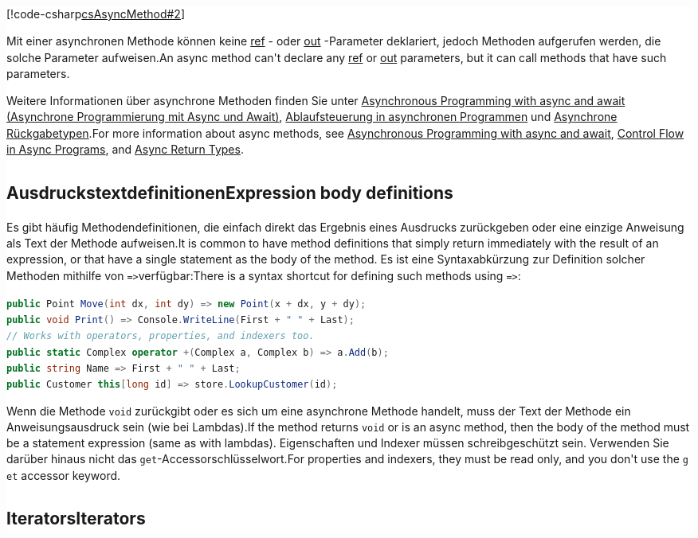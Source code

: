 [!code-csharp[csAsyncMethod#2](~/samples/snippets/csharp/VS_Snippets_VBCSharp/csasyncmethod/cs/mainwindow.xaml.cs#2)]

<span data-ttu-id="d4724-182">Mit einer asynchronen Methode können keine [ref](../../language-reference/keywords/ref.md) - oder [out](../../language-reference/keywords/out-parameter-modifier.md) -Parameter deklariert, jedoch Methoden aufgerufen werden, die solche Parameter aufweisen.</span><span class="sxs-lookup"><span data-stu-id="d4724-182">An async method can't declare any [ref](../../language-reference/keywords/ref.md) or [out](../../language-reference/keywords/out-parameter-modifier.md) parameters, but it can call methods that have such parameters.</span></span>

<span data-ttu-id="d4724-183">Weitere Informationen über asynchrone Methoden finden Sie unter [Asynchronous Programming with async and await (Asynchrone Programmierung mit Async und Await)](../concepts/async/index.md), [Ablaufsteuerung in asynchronen Programmen](../concepts/async/control-flow-in-async-programs.md) und [Asynchrone Rückgabetypen](../concepts/async/async-return-types.md).</span><span class="sxs-lookup"><span data-stu-id="d4724-183">For more information about async methods, see [Asynchronous Programming with async and await](../concepts/async/index.md), [Control Flow in Async Programs](../concepts/async/control-flow-in-async-programs.md), and [Async Return Types](../concepts/async/async-return-types.md).</span></span>

## <a name="expression-body-definitions"></a><span data-ttu-id="d4724-184">Ausdruckstextdefinitionen</span><span class="sxs-lookup"><span data-stu-id="d4724-184">Expression body definitions</span></span>

<span data-ttu-id="d4724-185">Es gibt häufig Methodendefinitionen, die einfach direkt das Ergebnis eines Ausdrucks zurückgeben oder eine einzige Anweisung als Text der Methode aufweisen.</span><span class="sxs-lookup"><span data-stu-id="d4724-185">It is common to have method definitions that simply return immediately with the result of an expression, or that have a single statement as the body of the method.</span></span> <span data-ttu-id="d4724-186">Es ist eine Syntaxabkürzung zur Definition solcher Methoden mithilfe von `=>`verfügbar:</span><span class="sxs-lookup"><span data-stu-id="d4724-186">There is a syntax shortcut for defining such methods using `=>`:</span></span>

```csharp
public Point Move(int dx, int dy) => new Point(x + dx, y + dy);
public void Print() => Console.WriteLine(First + " " + Last);
// Works with operators, properties, and indexers too.
public static Complex operator +(Complex a, Complex b) => a.Add(b);
public string Name => First + " " + Last;
public Customer this[long id] => store.LookupCustomer(id);
```

<span data-ttu-id="d4724-187">Wenn die Methode `void` zurückgibt oder es sich um eine asynchrone Methode handelt, muss der Text der Methode ein Anweisungsausdruck sein (wie bei Lambdas).</span><span class="sxs-lookup"><span data-stu-id="d4724-187">If the method returns `void` or is an async method, then the body of the method must be a statement expression (same as with lambdas).</span></span> <span data-ttu-id="d4724-188">Eigenschaften und Indexer müssen schreibgeschützt sein. Verwenden Sie darüber hinaus nicht das `get`-Accessorschlüsselwort.</span><span class="sxs-lookup"><span data-stu-id="d4724-188">For properties and indexers, they must be read only, and you don't use the `get` accessor keyword.</span></span>

## <a name="iterators"></a><span data-ttu-id="d4724-189">Iterators</span><span class="sxs-lookup"><span data-stu-id="d4724-189">Iterators</span></span>
